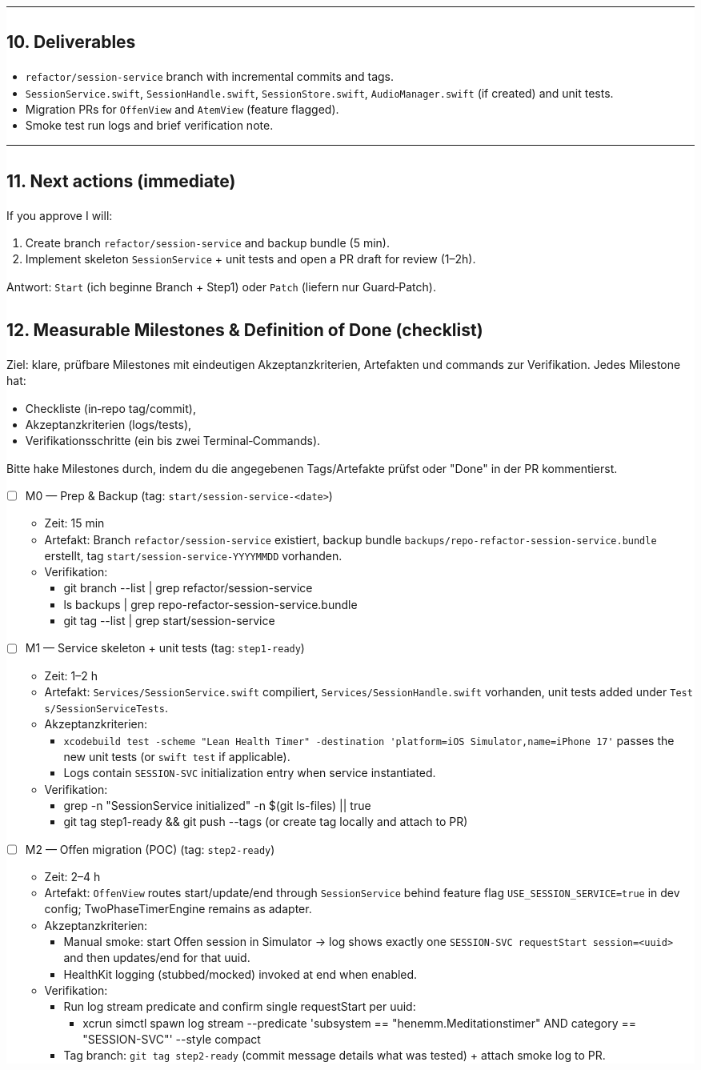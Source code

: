 ----------------------------------------

## 10. Deliverables
- `refactor/session-service` branch with incremental commits and tags.
- `SessionService.swift`, `SessionHandle.swift`, `SessionStore.swift`, `AudioManager.swift` (if created) and unit tests.
- Migration PRs for `OffenView` and `AtemView` (feature flagged).
- Smoke test run logs and brief verification note.

----------------------------------------

## 11. Next actions (immediate)
If you approve I will:
1. Create branch `refactor/session-service` and backup bundle (5 min).
2. Implement skeleton `SessionService` + unit tests and open a PR draft for review (1–2h).

Antwort: `Start` (ich beginne Branch + Step1) oder `Patch` (liefern nur Guard‑Patch).

## 12. Measurable Milestones & Definition of Done (checklist)
Ziel: klare, prüfbare Milestones mit eindeutigen Akzeptanzkriterien, Artefakten und commands zur Verifikation. Jedes Milestone hat:
- Checkliste (in‑repo tag/commit),
- Akzeptanzkriterien (logs/tests),
- Verifikationsschritte (ein bis zwei Terminal‑Commands).

Bitte hake Milestones durch, indem du die angegebenen Tags/Artefakte prüfst oder "Done" in der PR kommentierst.

- [ ] M0 — Prep & Backup (tag: `start/session-service-<date>`)
    - Zeit: 15 min
    - Artefakt: Branch `refactor/session-service` existiert, backup bundle `backups/repo-refactor-session-service.bundle` erstellt, tag `start/session-service-YYYYMMDD` vorhanden.
    - Verifikation:
        - git branch --list | grep refactor/session-service
        - ls backups | grep repo-refactor-session-service.bundle
        - git tag --list | grep start/session-service

- [ ] M1 — Service skeleton + unit tests (tag: `step1-ready`)
    - Zeit: 1–2 h
    - Artefakt: `Services/SessionService.swift` compiliert, `Services/SessionHandle.swift` vorhanden, unit tests added under `Tests/SessionServiceTests`.
    - Akzeptanzkriterien:
        - `xcodebuild test -scheme "Lean Health Timer" -destination 'platform=iOS Simulator,name=iPhone 17'` passes the new unit tests (or `swift test` if applicable).
        - Logs contain `SESSION-SVC` initialization entry when service instantiated.
    - Verifikation:
        - grep -n "SessionService initialized" -n $(git ls-files) || true
        - git tag step1-ready && git push --tags (or create tag locally and attach to PR)

- [ ] M2 — Offen migration (POC) (tag: `step2-ready`)
    - Zeit: 2–4 h
    - Artefakt: `OffenView` routes start/update/end through `SessionService` behind feature flag `USE_SESSION_SERVICE=true` in dev config; TwoPhaseTimerEngine remains as adapter.
    - Akzeptanzkriterien:
        - Manual smoke: start Offen session in Simulator → log shows exactly one `SESSION-SVC requestStart session=<uuid>` and then updates/end for that uuid.
        - HealthKit logging (stubbed/mocked) invoked at end when enabled.
    - Verifikation:
        - Run log stream predicate and confirm single requestStart per uuid:
            - xcrun simctl spawn <UDID> log stream --predicate 'subsystem == "henemm.Meditationstimer" AND category == "SESSION-SVC"' --style compact
        - Tag branch: `git tag step2-ready` (commit message details what was tested) + attach smoke log to PR.
